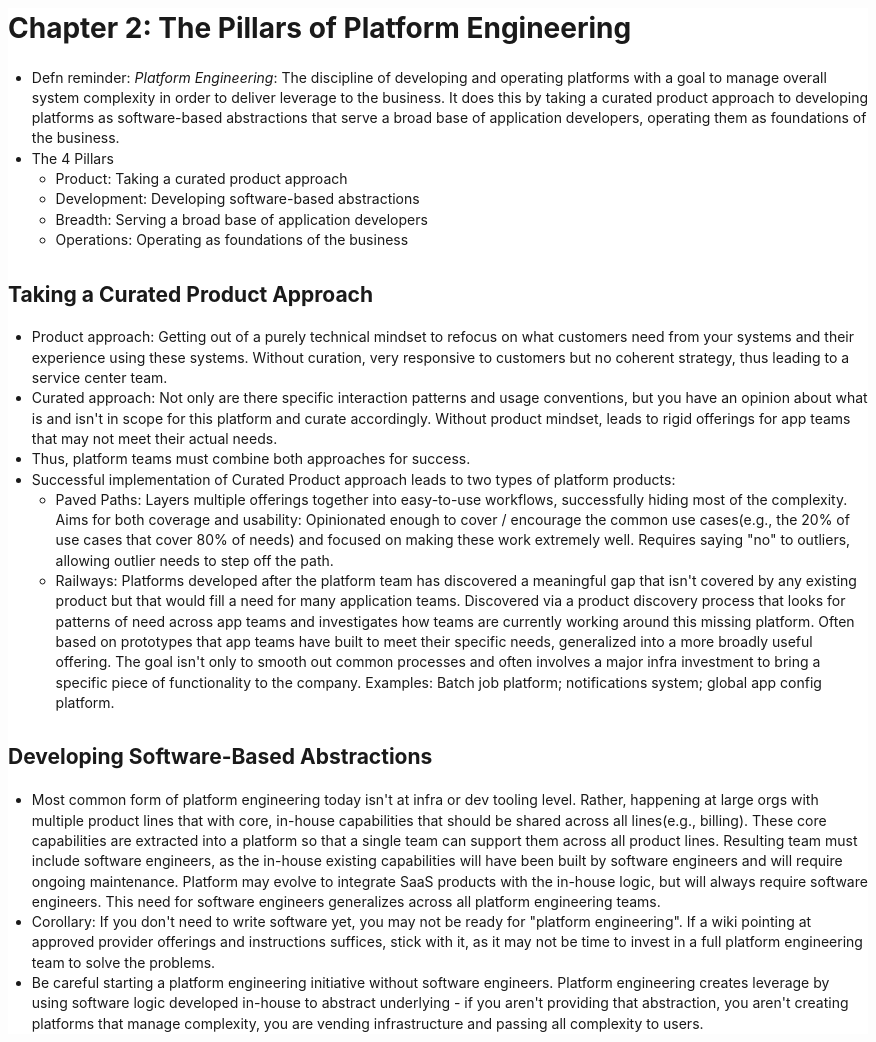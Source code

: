 # Chapter 2: The Pillars of Platform Engineering

- Defn reminder: *Platform Engineering*: The discipline of developing and operating platforms with a goal to manage overall system complexity in order to deliver leverage to the business. It does this by taking a curated product approach to developing platforms as software-based abstractions that serve a broad base of application developers, operating them as foundations of the business.
- The 4 Pillars
  - Product: Taking a curated product approach
  - Development: Developing software-based abstractions
  - Breadth: Serving a broad base of application developers
  - Operations: Operating as foundations of the business

## Taking a Curated Product Approach

- Product approach: Getting out of a purely technical mindset to refocus on what customers need from your systems and their experience using these systems. Without curation, very responsive to customers but no coherent strategy, thus leading to a service center team.
- Curated approach: Not only are there specific interaction patterns and usage conventions, but you have an opinion about what is and isn't in scope for this platform and curate accordingly. Without product mindset, leads to rigid offerings for app teams that may not meet their actual needs.
- Thus, platform teams must combine both approaches for success.
- Successful implementation of Curated Product approach leads to two types of platform products:
  - Paved Paths: Layers multiple offerings together into easy-to-use workflows, successfully hiding most of the complexity. Aims for both coverage and usability: Opinionated enough to cover / encourage the common use cases(e.g., the 20% of use cases that cover 80% of needs) and focused on making these work extremely well. Requires saying "no" to outliers, allowing outlier needs to step off the path.
  - Railways: Platforms developed after the platform team has discovered a meaningful gap that isn't covered by any existing product but that would fill a need for many application teams. Discovered via a product discovery process that looks for patterns of need across app teams and investigates how teams are currently working around this missing platform. Often based on prototypes that app teams have built to meet their specific needs, generalized into a more broadly useful offering. The goal isn't only to smooth out common processes and often involves a major infra investment to bring a specific piece of functionality to the company. Examples: Batch job platform; notifications system; global app config platform.

## Developing Software-Based Abstractions

- Most common form of platform engineering today isn't at infra or dev tooling level. Rather, happening at large orgs with multiple product lines that with core, in-house capabilities that should be shared across all lines(e.g., billing). These core capabilities are extracted into a platform so that a single team can support them across all product lines. Resulting team must include software engineers, as the in-house existing capabilities will have been built by software engineers and will require ongoing maintenance. Platform may evolve to integrate SaaS products with the in-house logic, but will always require software engineers. This need for software engineers generalizes across all platform engineering teams.
- Corollary: If you don't need to write software yet, you may not be ready for "platform engineering". If a wiki pointing at approved provider offerings and instructions suffices, stick with it, as it may not be time to invest in a full platform engineering team to solve the problems.
- Be careful starting a platform engineering initiative without software engineers. Platform engineering creates leverage by using software logic developed in-house to abstract underlying - if you aren't providing that abstraction, you aren't creating platforms that manage complexity, you are vending infrastructure and passing all complexity to users.
